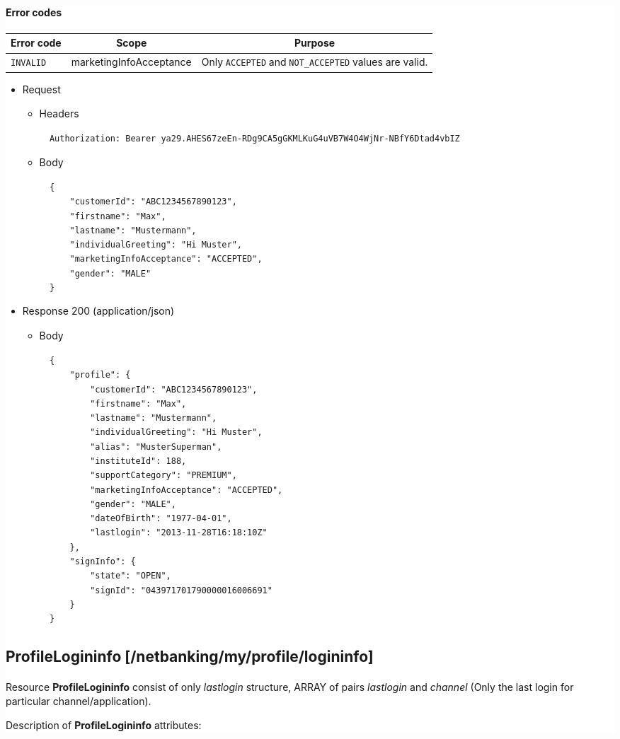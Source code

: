 
#### Error codes
Error code             | Scope                   | Purpose
---------------------- | ----------------------- | ----------------------------
`INVALID`              | marketingInfoAcceptance | Only `ACCEPTED` and `NOT_ACCEPTED` values are valid.

+ Request

    + Headers

            Authorization: Bearer ya29.AHES67zeEn-RDg9CA5gGKMLKuG4uVB7W4O4WjNr-NBfY6Dtad4vbIZ
    
    + Body

            {
                "customerId": "ABC1234567890123",
                "firstname": "Max",
                "lastname": "Mustermann",
                "individualGreeting": "Hi Muster",
                "marketingInfoAcceptance": "ACCEPTED",
                "gender": "MALE"
            }

+ Response 200 (application/json)

    + Body

            {
                "profile": {
                    "customerId": "ABC1234567890123",
                    "firstname": "Max",
                    "lastname": "Mustermann",
                    "individualGreeting": "Hi Muster",
                    "alias": "MusterSuperman",
                    "instituteId": 188,
                    "supportCategory": "PREMIUM",
                    "marketingInfoAcceptance": "ACCEPTED",
                    "gender": "MALE",
                    "dateOfBirth": "1977-04-01",
                    "lastlogin": "2013-11-28T16:18:10Z"
                },
                "signInfo": {
                    "state": "OPEN",
                    "signId": "043971701790000016006691"
                }
            }


## ProfileLogininfo [/netbanking/my/profile/logininfo]
Resource **ProfileLogininfo** consist of only *lastlogin* structure, ARRAY of pairs *lastlogin* and *channel* (Only the last login for particular channel/application).

Description of **ProfileLogininfo** attributes: 
